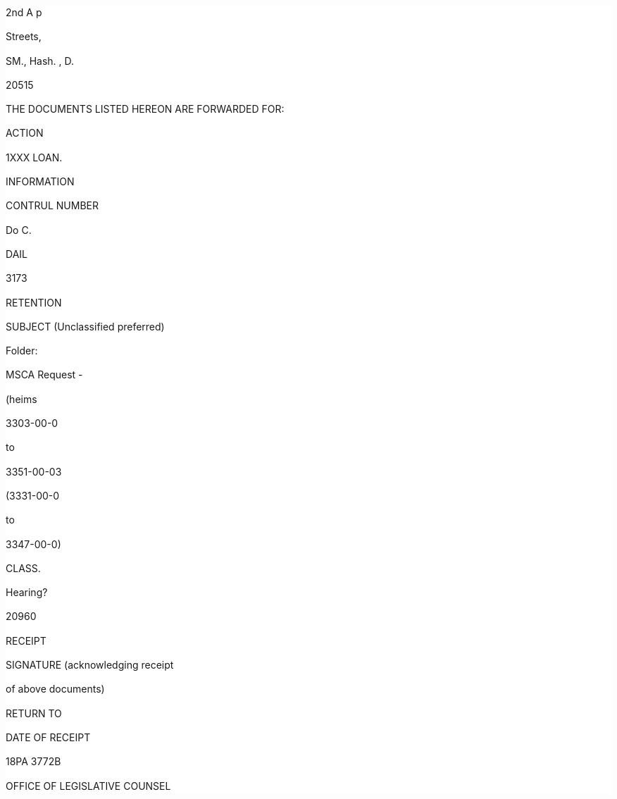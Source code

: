 2nd A p

Streets,

SM., Hash. , D.

20515

THE DOCUMENTS LISTED HEREON ARE FORWARDED FOR:

ACTION

1XXX LOAN.

INFORMATION

CONTRUL NUMBER

Do C.

DAIL

3173

RETENTION

SUBJECT (Unclassified preferred)

Folder:

MSCA Request -

(heims

3303-00-0

to

3351-00-03

(3331-00-0

to

3347-00-0)

CLASS.

Hearing?

20960

RECEIPT

SIGNATURE (acknowledging receipt

of above documents)

RETURN TO

DATE OF RECEIPT

18PA 3772B

OFFICE OF LEGISLATIVE COUNSEL
